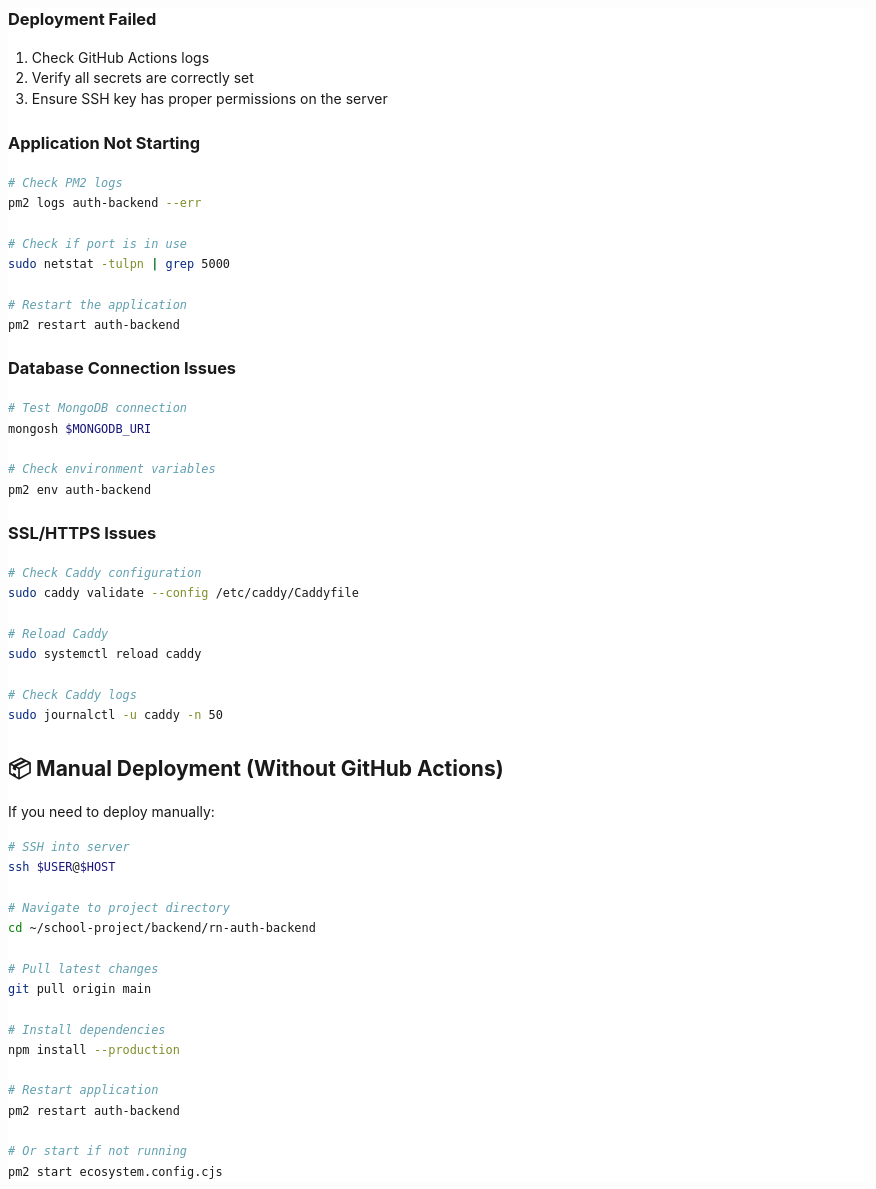 ### Deployment Failed

1. Check GitHub Actions logs
2. Verify all secrets are correctly set
3. Ensure SSH key has proper permissions on the server

### Application Not Starting

```bash
# Check PM2 logs
pm2 logs auth-backend --err

# Check if port is in use
sudo netstat -tulpn | grep 5000

# Restart the application
pm2 restart auth-backend
```

### Database Connection Issues

```bash
# Test MongoDB connection
mongosh $MONGODB_URI

# Check environment variables
pm2 env auth-backend
```

### SSL/HTTPS Issues

```bash
# Check Caddy configuration
sudo caddy validate --config /etc/caddy/Caddyfile

# Reload Caddy
sudo systemctl reload caddy

# Check Caddy logs
sudo journalctl -u caddy -n 50
```

## 📦 Manual Deployment (Without GitHub Actions)

If you need to deploy manually:

```bash
# SSH into server
ssh $USER@$HOST

# Navigate to project directory
cd ~/school-project/backend/rn-auth-backend

# Pull latest changes
git pull origin main

# Install dependencies
npm install --production

# Restart application
pm2 restart auth-backend

# Or start if not running
pm2 start ecosystem.config.cjs
```
